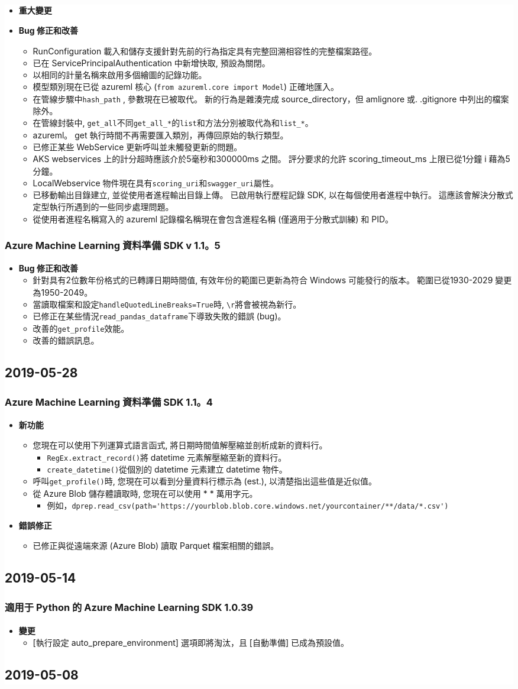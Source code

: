 + **重大變更**

+ **Bug 修正和改善**
  + RunConfiguration 載入和儲存支援針對先前的行為指定具有完整回溯相容性的完整檔案路徑。
  + 已在 ServicePrincipalAuthentication 中新增快取, 預設為關閉。
  + 以相同的計量名稱來啟用多個繪圖的記錄功能。
  + 模型類別現在已從 azureml 核心 (`from azureml.core import Model`) 正確地匯入。
  + 在管線步驟中`hash_path` , 參數現在已被取代。 新的行為是雜湊完成 source_directory，但 amlignore 或. .gitignore 中列出的檔案除外。
  + 在管線封裝中, `get_all`不同`get_all_*`的`list`和方法分別被取代為和`list_*`。
  + azureml。 get 執行時間不再需要匯入類別，再傳回原始的執行類型。
  + 已修正某些 WebService 更新呼叫並未觸發更新的問題。
  + AKS webservices 上的計分超時應該介於5毫秒和300000ms 之間。 評分要求的允許 scoring_timeout_ms 上限已從1分鐘 i 藉為5分鐘。
  + LocalWebservice 物件現在具有`scoring_uri`和`swagger_uri`屬性。
  + 已移動輸出目錄建立, 並從使用者進程輸出目錄上傳。 已啟用執行歷程記錄 SDK, 以在每個使用者進程中執行。 這應該會解決分散式定型執行所遇到的一些同步處理問題。
  + 從使用者進程名稱寫入的 azureml 記錄檔名稱現在會包含進程名稱 (僅適用于分散式訓練) 和 PID。

### <a name="azure-machine-learning-data-prep-sdk-v115"></a>Azure Machine Learning 資料準備 SDK v 1.1。5

+ **Bug 修正和改善**
  + 針對具有2位數年份格式的已轉譯日期時間值, 有效年份的範圍已更新為符合 Windows 可能發行的版本。 範圍已從1930-2029 變更為1950-2049。
  + 當讀取檔案和設定`handleQuotedLineBreaks=True`時, `\r`將會被視為新行。
  + 已修正在某些情況`read_pandas_dataframe`下導致失敗的錯誤 (bug)。
  + 改善的`get_profile`效能。
  + 改善的錯誤訊息。

## <a name="2019-05-28"></a>2019-05-28

### <a name="azure-machine-learning-data-prep-sdk-v114"></a>Azure Machine Learning 資料準備 SDK 1.1。4

+ **新功能**
  + 您現在可以使用下列運算式語言函式, 將日期時間值解壓縮並剖析成新的資料行。
    + `RegEx.extract_record()`將 datetime 元素解壓縮至新的資料行。
    + `create_datetime()`從個別的 datetime 元素建立 datetime 物件。
  + 呼叫`get_profile()`時, 您現在可以看到分量資料行標示為 (est.), 以清楚指出這些值是近似值。
  + 從 Azure Blob 儲存體讀取時, 您現在可以使用 * * 萬用字元。
    + 例如，`dprep.read_csv(path='https://yourblob.blob.core.windows.net/yourcontainer/**/data/*.csv')`

+ **錯誤修正**
  + 已修正與從遠端來源 (Azure Blob) 讀取 Parquet 檔案相關的錯誤。

## <a name="2019-05-14"></a>2019-05-14

### <a name="azure-machine-learning-sdk-for-python-v1039"></a>適用于 Python 的 Azure Machine Learning SDK 1.0.39
+ **變更**
  + [執行設定 auto_prepare_environment] 選項即將淘汰，且 [自動準備] 已成為預設值。

## <a name="2019-05-08"></a>2019-05-08
